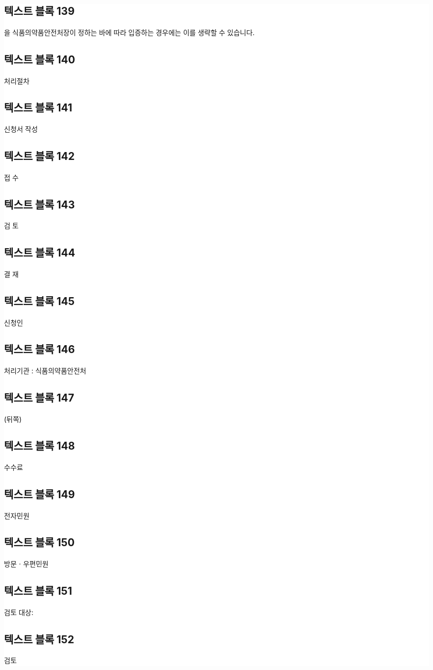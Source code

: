 ## 텍스트 블록 139
을 식품의약품안전처장이 정하는 바에 따라 입증하는 경우에는 이를 생략할 수 있습니다.

## 텍스트 블록 140
처리절차

## 텍스트 블록 141
신청서 작성

## 텍스트 블록 142
접 수

## 텍스트 블록 143
검 토

## 텍스트 블록 144
결 재

## 텍스트 블록 145
신청인

## 텍스트 블록 146
처리기관 : 식품의약품안전처

## 텍스트 블록 147
(뒤쪽)

## 텍스트 블록 148
수수료

## 텍스트 블록 149
전자민원

## 텍스트 블록 150
방문ㆍ우편민원

## 텍스트 블록 151
검토 대상:

## 텍스트 블록 152
검토
